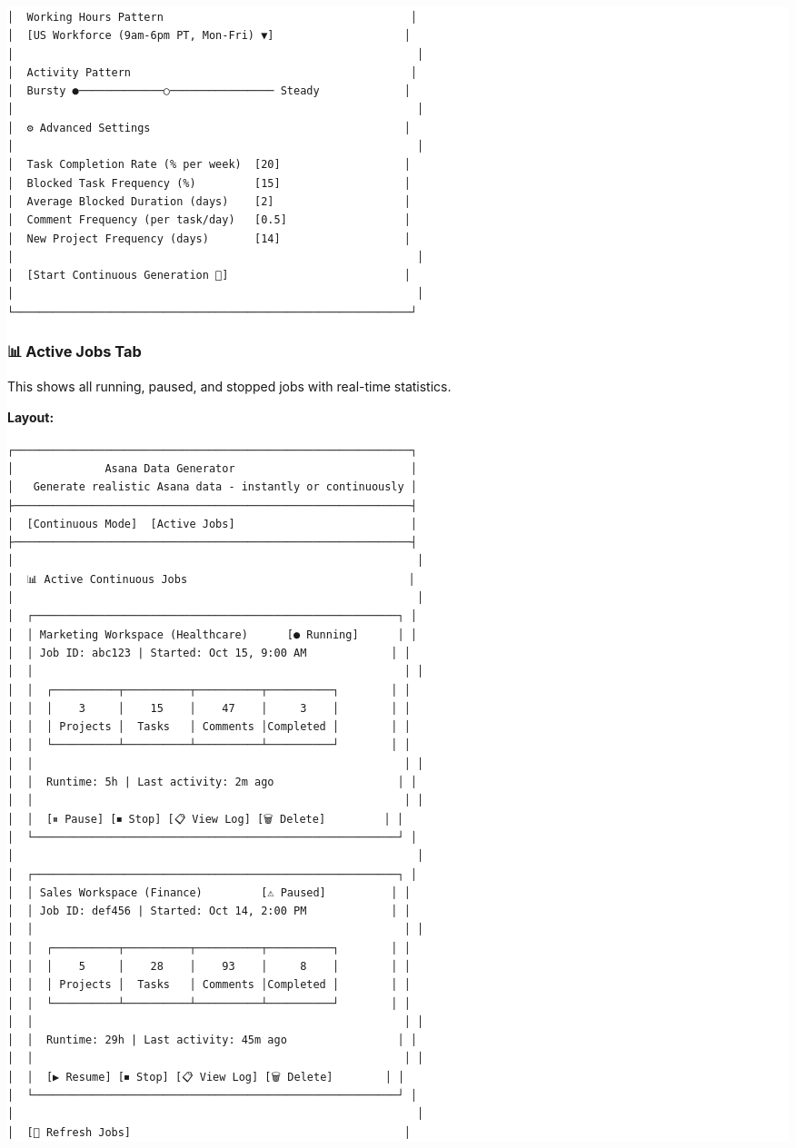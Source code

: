 ```
│  Working Hours Pattern                                      │
│  [US Workforce (9am-6pm PT, Mon-Fri) ▼]                    │
│                                                              │
│  Activity Pattern                                           │
│  Bursty ●─────────────○──────────────── Steady             │
│                                                              │
│  ⚙️ Advanced Settings                                       │
│                                                              │
│  Task Completion Rate (% per week)  [20]                   │
│  Blocked Task Frequency (%)         [15]                   │
│  Average Blocked Duration (days)    [2]                    │
│  Comment Frequency (per task/day)   [0.5]                  │
│  New Project Frequency (days)       [14]                   │
│                                                              │
│  [Start Continuous Generation 🚀]                           │
│                                                              │
└─────────────────────────────────────────────────────────────┘
```

### 📊 Active Jobs Tab

This shows all running, paused, and stopped jobs with real-time statistics.

**Layout:**

```
┌─────────────────────────────────────────────────────────────┐
│              Asana Data Generator                           │
│   Generate realistic Asana data - instantly or continuously │
├─────────────────────────────────────────────────────────────┤
│  [Continuous Mode]  [Active Jobs]                           │
├─────────────────────────────────────────────────────────────┤
│                                                              │
│  📊 Active Continuous Jobs                                  │
│                                                              │
│  ┌────────────────────────────────────────────────────────┐ │
│  │ Marketing Workspace (Healthcare)      [● Running]      │ │
│  │ Job ID: abc123 | Started: Oct 15, 9:00 AM             │ │
│  │                                                         │ │
│  │  ┌──────────┬──────────┬──────────┬──────────┐        │ │
│  │  │    3     │    15    │    47    │     3    │        │ │
│  │  │ Projects │  Tasks   │ Comments │Completed │        │ │
│  │  └──────────┴──────────┴──────────┴──────────┘        │ │
│  │                                                         │ │
│  │  Runtime: 5h | Last activity: 2m ago                   │ │
│  │                                                         │ │
│  │  [⏸ Pause] [⏹ Stop] [📋 View Log] [🗑 Delete]         │ │
│  └────────────────────────────────────────────────────────┘ │
│                                                              │
│  ┌────────────────────────────────────────────────────────┐ │
│  │ Sales Workspace (Finance)         [⚠ Paused]          │ │
│  │ Job ID: def456 | Started: Oct 14, 2:00 PM             │ │
│  │                                                         │ │
│  │  ┌──────────┬──────────┬──────────┬──────────┐        │ │
│  │  │    5     │    28    │    93    │     8    │        │ │
│  │  │ Projects │  Tasks   │ Comments │Completed │        │ │
│  │  └──────────┴──────────┴──────────┴──────────┘        │ │
│  │                                                         │ │
│  │  Runtime: 29h | Last activity: 45m ago                 │ │
│  │                                                         │ │
│  │  [▶️ Resume] [⏹ Stop] [📋 View Log] [🗑 Delete]        │ │
│  └────────────────────────────────────────────────────────┘ │
│                                                              │
│  [🔄 Refresh Jobs]                                          │
```